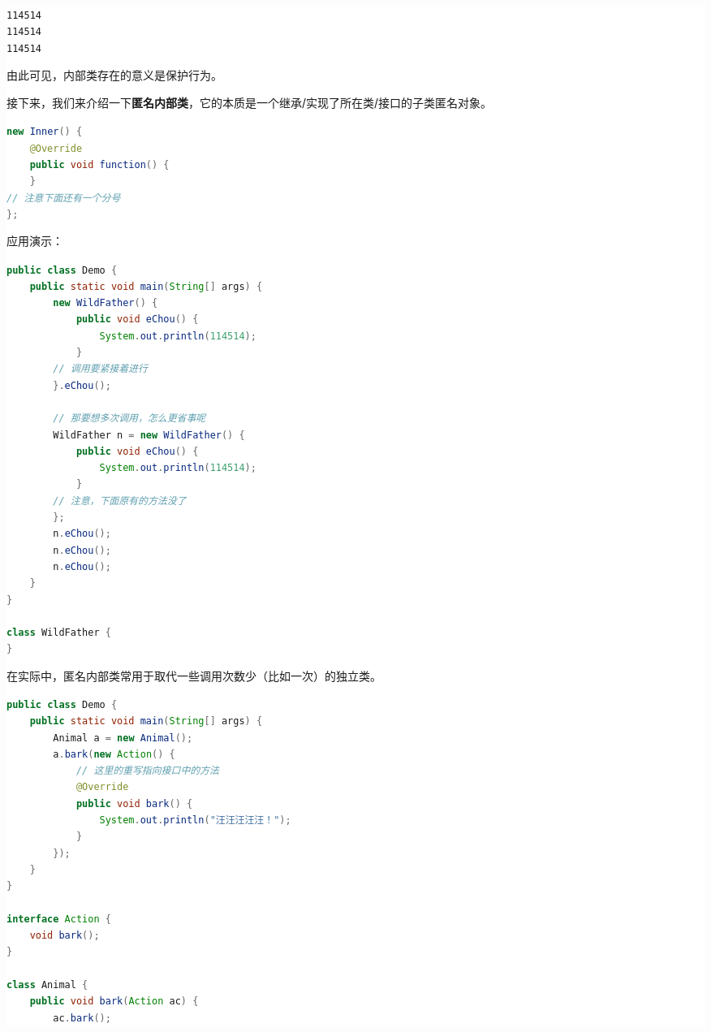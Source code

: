 ```
114514
114514
114514
```
由此可见，内部类存在的意义是保护行为。

接下来，我们来介绍一下**匿名内部类**，它的本质是一个继承/实现了所在类/接口的子类匿名对象。
```Java {.line-numbers}
new Inner() {
    @Override
    public void function() {
    }
// 注意下面还有一个分号
};
```
应用演示：
```Java {.line-numbers}
public class Demo {
    public static void main(String[] args) {
        new WildFather() {
            public void eChou() {
                System.out.println(114514);
            }
        // 调用要紧接着进行
        }.eChou();

        // 那要想多次调用，怎么更省事呢
        WildFather n = new WildFather() {
            public void eChou() {
                System.out.println(114514);
            }
        // 注意，下面原有的方法没了
        };
        n.eChou();
        n.eChou();
        n.eChou();
    }   
}

class WildFather {
}
```
在实际中，匿名内部类常用于取代一些调用次数少（比如一次）的独立类。
```Java {.line-numbers}
public class Demo {
    public static void main(String[] args) {
        Animal a = new Animal();
        a.bark(new Action() {
            // 这里的重写指向接口中的方法
            @Override
            public void bark() {
                System.out.println("汪汪汪汪汪！");
            }
        });
    }
}

interface Action {
    void bark();
}

class Animal {
    public void bark(Action ac) {
        ac.bark();
```